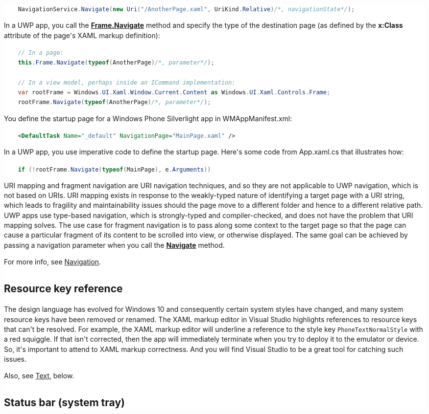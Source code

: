 ```csharp
    NavigationService.Navigate(new Uri("/AnotherPage.xaml", UriKind.Relative)/*, navigationState*/);
```

In a UWP app, you call the [**Frame.Navigate**](https://msdn.microsoft.com/library/windows/apps/br242694) method and specify the type of the destination page (as defined by the **x:Class** attribute of the page's XAML markup definition):


```csharp
    // In a page:
    this.Frame.Navigate(typeof(AnotherPage)/*, parameter*/);

    // In a view model, perhaps inside an ICommand implementation:
    var rootFrame = Windows.UI.Xaml.Window.Current.Content as Windows.UI.Xaml.Controls.Frame;
    rootFrame.Navigate(typeof(AnotherPage)/*, parameter*/);
```

You define the startup page for a Windows Phone Silverlight app in WMAppManifest.xml:

```xml
    <DefaultTask Name="_default" NavigationPage="MainPage.xaml" />
```

In a UWP app, you use imperative code to define the startup page. Here's some code from App.xaml.cs that illustrates how:

```csharp
    if (!rootFrame.Navigate(typeof(MainPage), e.Arguments))
```

URI mapping and fragment navigation are URI navigation techniques, and so they are not applicable to UWP navigation, which is not based on URIs. URI mapping exists in response to the weakly-typed nature of identifying a target page with a URI string, which leads to fragility and maintainability issues should the page move to a different folder and hence to a different relative path. UWP apps use type-based navigation, which is strongly-typed and compiler-checked, and does not have the problem that URI mapping solves. The use case for fragment navigation is to pass along some context to the target page so that the page can cause a particular fragment of its content to be scrolled into view, or otherwise displayed. The same goal can be achieved by passing a navigation parameter when you call the [**Navigate**](https://msdn.microsoft.com/library/windows/apps/br242694) method.

For more info, see [Navigation](https://msdn.microsoft.com/library/windows/apps/mt187344).

## Resource key reference

The design language has evolved for Windows 10 and consequently certain system styles have changed, and many system resource keys have been removed or renamed. The XAML markup editor in Visual Studio highlights references to resource keys that can't be resolved. For example, the XAML markup editor will underline a reference to the style key `PhoneTextNormalStyle` with a red squiggle. If that isn't corrected, then the app will immediately terminate when you try to deploy it to the emulator or device. So, it's important to attend to XAML markup correctness. And you will find Visual Studio to be a great tool for catching such issues.

Also, see [Text](#text), below.

## Status bar (system tray)
